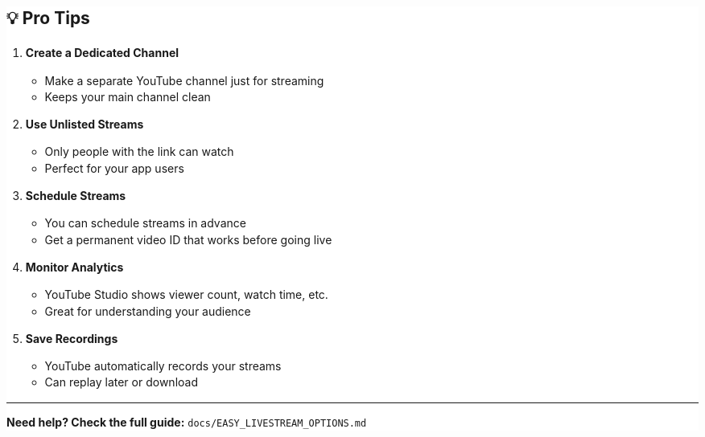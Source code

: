 
## 💡 Pro Tips

1. **Create a Dedicated Channel**
   - Make a separate YouTube channel just for streaming
   - Keeps your main channel clean

2. **Use Unlisted Streams**
   - Only people with the link can watch
   - Perfect for your app users

3. **Schedule Streams**
   - You can schedule streams in advance
   - Get a permanent video ID that works before going live

4. **Monitor Analytics**
   - YouTube Studio shows viewer count, watch time, etc.
   - Great for understanding your audience

5. **Save Recordings**
   - YouTube automatically records your streams
   - Can replay later or download

---

**Need help? Check the full guide:** `docs/EASY_LIVESTREAM_OPTIONS.md`
